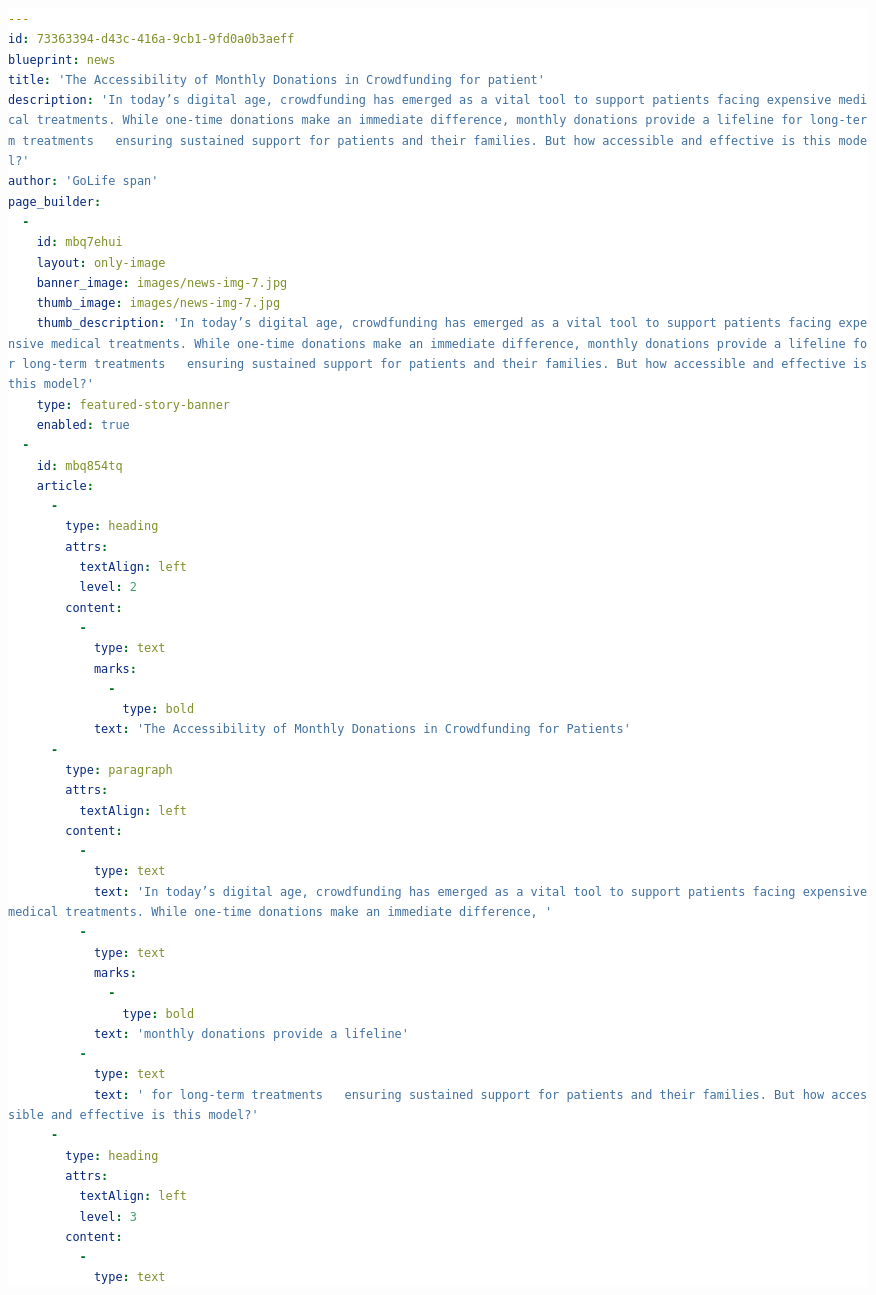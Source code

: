 ```yaml
---
id: 73363394-d43c-416a-9cb1-9fd0a0b3aeff
blueprint: news
title: 'The Accessibility of Monthly Donations in Crowdfunding for patient'
description: 'In today’s digital age, crowdfunding has emerged as a vital tool to support patients facing expensive medical treatments. While one-time donations make an immediate difference, monthly donations provide a lifeline for long-term treatments   ensuring sustained support for patients and their families. But how accessible and effective is this model?'
author: 'GoLife span'
page_builder:
  -
    id: mbq7ehui
    layout: only-image
    banner_image: images/news-img-7.jpg
    thumb_image: images/news-img-7.jpg
    thumb_description: 'In today’s digital age, crowdfunding has emerged as a vital tool to support patients facing expensive medical treatments. While one-time donations make an immediate difference, monthly donations provide a lifeline for long-term treatments   ensuring sustained support for patients and their families. But how accessible and effective is this model?'
    type: featured-story-banner
    enabled: true
  -
    id: mbq854tq
    article:
      -
        type: heading
        attrs:
          textAlign: left
          level: 2
        content:
          -
            type: text
            marks:
              -
                type: bold
            text: 'The Accessibility of Monthly Donations in Crowdfunding for Patients'
      -
        type: paragraph
        attrs:
          textAlign: left
        content:
          -
            type: text
            text: 'In today’s digital age, crowdfunding has emerged as a vital tool to support patients facing expensive medical treatments. While one-time donations make an immediate difference, '
          -
            type: text
            marks:
              -
                type: bold
            text: 'monthly donations provide a lifeline'
          -
            type: text
            text: ' for long-term treatments   ensuring sustained support for patients and their families. But how accessible and effective is this model?'
      -
        type: heading
        attrs:
          textAlign: left
          level: 3
        content:
          -
            type: text
```